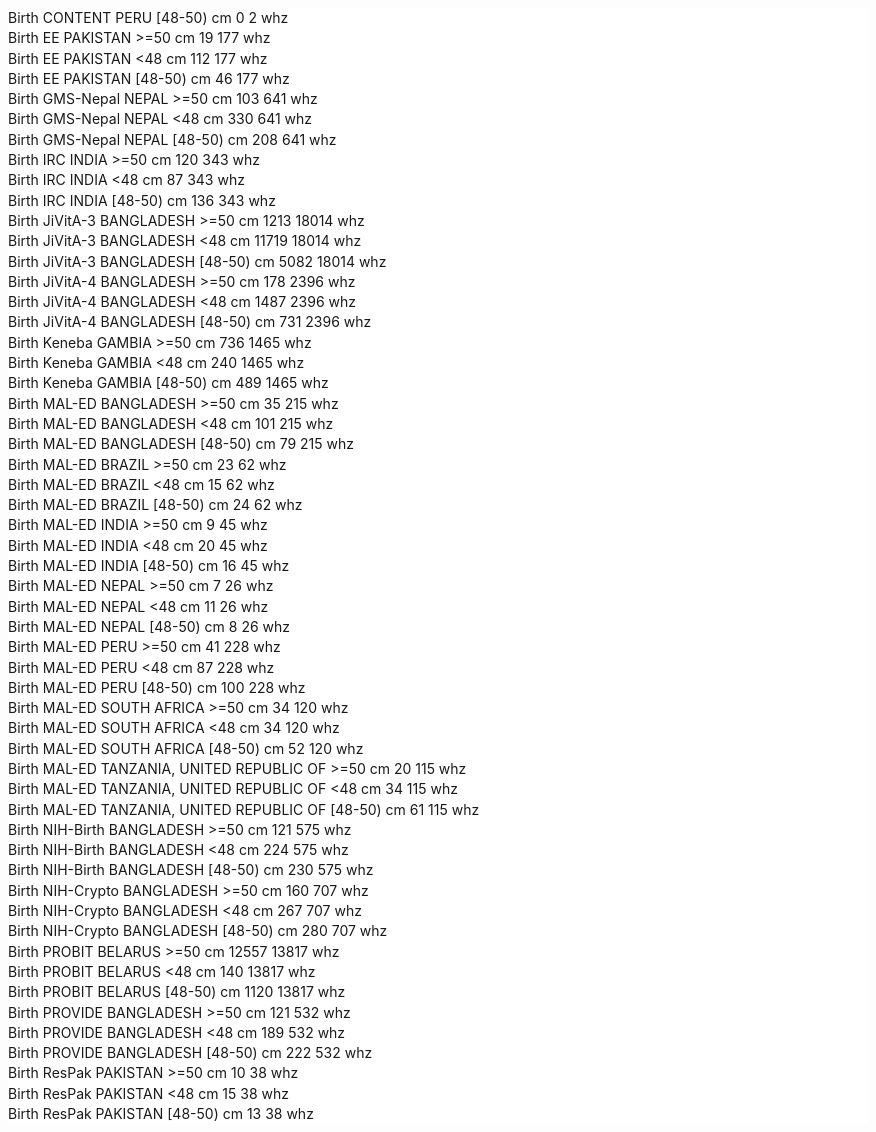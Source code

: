 Birth       CONTENT          PERU                           [48-50) cm         0       2  whz              
Birth       EE               PAKISTAN                       >=50 cm           19     177  whz              
Birth       EE               PAKISTAN                       <48 cm           112     177  whz              
Birth       EE               PAKISTAN                       [48-50) cm        46     177  whz              
Birth       GMS-Nepal        NEPAL                          >=50 cm          103     641  whz              
Birth       GMS-Nepal        NEPAL                          <48 cm           330     641  whz              
Birth       GMS-Nepal        NEPAL                          [48-50) cm       208     641  whz              
Birth       IRC              INDIA                          >=50 cm          120     343  whz              
Birth       IRC              INDIA                          <48 cm            87     343  whz              
Birth       IRC              INDIA                          [48-50) cm       136     343  whz              
Birth       JiVitA-3         BANGLADESH                     >=50 cm         1213   18014  whz              
Birth       JiVitA-3         BANGLADESH                     <48 cm         11719   18014  whz              
Birth       JiVitA-3         BANGLADESH                     [48-50) cm      5082   18014  whz              
Birth       JiVitA-4         BANGLADESH                     >=50 cm          178    2396  whz              
Birth       JiVitA-4         BANGLADESH                     <48 cm          1487    2396  whz              
Birth       JiVitA-4         BANGLADESH                     [48-50) cm       731    2396  whz              
Birth       Keneba           GAMBIA                         >=50 cm          736    1465  whz              
Birth       Keneba           GAMBIA                         <48 cm           240    1465  whz              
Birth       Keneba           GAMBIA                         [48-50) cm       489    1465  whz              
Birth       MAL-ED           BANGLADESH                     >=50 cm           35     215  whz              
Birth       MAL-ED           BANGLADESH                     <48 cm           101     215  whz              
Birth       MAL-ED           BANGLADESH                     [48-50) cm        79     215  whz              
Birth       MAL-ED           BRAZIL                         >=50 cm           23      62  whz              
Birth       MAL-ED           BRAZIL                         <48 cm            15      62  whz              
Birth       MAL-ED           BRAZIL                         [48-50) cm        24      62  whz              
Birth       MAL-ED           INDIA                          >=50 cm            9      45  whz              
Birth       MAL-ED           INDIA                          <48 cm            20      45  whz              
Birth       MAL-ED           INDIA                          [48-50) cm        16      45  whz              
Birth       MAL-ED           NEPAL                          >=50 cm            7      26  whz              
Birth       MAL-ED           NEPAL                          <48 cm            11      26  whz              
Birth       MAL-ED           NEPAL                          [48-50) cm         8      26  whz              
Birth       MAL-ED           PERU                           >=50 cm           41     228  whz              
Birth       MAL-ED           PERU                           <48 cm            87     228  whz              
Birth       MAL-ED           PERU                           [48-50) cm       100     228  whz              
Birth       MAL-ED           SOUTH AFRICA                   >=50 cm           34     120  whz              
Birth       MAL-ED           SOUTH AFRICA                   <48 cm            34     120  whz              
Birth       MAL-ED           SOUTH AFRICA                   [48-50) cm        52     120  whz              
Birth       MAL-ED           TANZANIA, UNITED REPUBLIC OF   >=50 cm           20     115  whz              
Birth       MAL-ED           TANZANIA, UNITED REPUBLIC OF   <48 cm            34     115  whz              
Birth       MAL-ED           TANZANIA, UNITED REPUBLIC OF   [48-50) cm        61     115  whz              
Birth       NIH-Birth        BANGLADESH                     >=50 cm          121     575  whz              
Birth       NIH-Birth        BANGLADESH                     <48 cm           224     575  whz              
Birth       NIH-Birth        BANGLADESH                     [48-50) cm       230     575  whz              
Birth       NIH-Crypto       BANGLADESH                     >=50 cm          160     707  whz              
Birth       NIH-Crypto       BANGLADESH                     <48 cm           267     707  whz              
Birth       NIH-Crypto       BANGLADESH                     [48-50) cm       280     707  whz              
Birth       PROBIT           BELARUS                        >=50 cm        12557   13817  whz              
Birth       PROBIT           BELARUS                        <48 cm           140   13817  whz              
Birth       PROBIT           BELARUS                        [48-50) cm      1120   13817  whz              
Birth       PROVIDE          BANGLADESH                     >=50 cm          121     532  whz              
Birth       PROVIDE          BANGLADESH                     <48 cm           189     532  whz              
Birth       PROVIDE          BANGLADESH                     [48-50) cm       222     532  whz              
Birth       ResPak           PAKISTAN                       >=50 cm           10      38  whz              
Birth       ResPak           PAKISTAN                       <48 cm            15      38  whz              
Birth       ResPak           PAKISTAN                       [48-50) cm        13      38  whz              